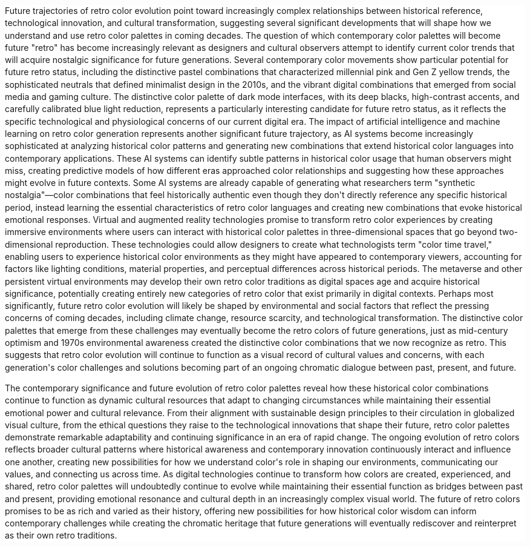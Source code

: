 Future trajectories of retro color evolution point toward increasingly complex relationships between historical reference, technological innovation, and cultural transformation, suggesting several significant developments that will shape how we understand and use retro color palettes in coming decades. The question of which contemporary color palettes will become future "retro" has become increasingly relevant as designers and cultural observers attempt to identify current color trends that will acquire nostalgic significance for future generations. Several contemporary color movements show particular potential for future retro status, including the distinctive pastel combinations that characterized millennial pink and Gen Z yellow trends, the sophisticated neutrals that defined minimalist design in the 2010s, and the vibrant digital combinations that emerged from social media and gaming culture. The distinctive color palette of dark mode interfaces, with its deep blacks, high-contrast accents, and carefully calibrated blue light reduction, represents a particularly interesting candidate for future retro status, as it reflects the specific technological and physiological concerns of our current digital era. The impact of artificial intelligence and machine learning on retro color generation represents another significant future trajectory, as AI systems become increasingly sophisticated at analyzing historical color patterns and generating new combinations that extend historical color languages into contemporary applications. These AI systems can identify subtle patterns in historical color usage that human observers might miss, creating predictive models of how different eras approached color relationships and suggesting how these approaches might evolve in future contexts. Some AI systems are already capable of generating what researchers term "synthetic nostalgia"—color combinations that feel historically authentic even though they don't directly reference any specific historical period, instead learning the essential characteristics of retro color languages and creating new combinations that evoke historical emotional responses. Virtual and augmented reality technologies promise to transform retro color experiences by creating immersive environments where users can interact with historical color palettes in three-dimensional spaces that go beyond two-dimensional reproduction. These technologies could allow designers to create what technologists term "color time travel," enabling users to experience historical color environments as they might have appeared to contemporary viewers, accounting for factors like lighting conditions, material properties, and perceptual differences across historical periods. The metaverse and other persistent virtual environments may develop their own retro color traditions as digital spaces age and acquire historical significance, potentially creating entirely new categories of retro color that exist primarily in digital contexts. Perhaps most significantly, future retro color evolution will likely be shaped by environmental and social factors that reflect the pressing concerns of coming decades, including climate change, resource scarcity, and technological transformation. The distinctive color palettes that emerge from these challenges may eventually become the retro colors of future generations, just as mid-century optimism and 1970s environmental awareness created the distinctive color combinations that we now recognize as retro. This suggests that retro color evolution will continue to function as a visual record of cultural values and concerns, with each generation's color challenges and solutions becoming part of an ongoing chromatic dialogue between past, present, and future.

The contemporary significance and future evolution of retro color palettes reveal how these historical color combinations continue to function as dynamic cultural resources that adapt to changing circumstances while maintaining their essential emotional power and cultural relevance. From their alignment with sustainable design principles to their circulation in globalized visual culture, from the ethical questions they raise to the technological innovations that shape their future, retro color palettes demonstrate remarkable adaptability and continuing significance in an era of rapid change. The ongoing evolution of retro colors reflects broader cultural patterns where historical awareness and contemporary innovation continuously interact and influence one another, creating new possibilities for how we understand color's role in shaping our environments, communicating our values, and connecting us across time. As digital technologies continue to transform how colors are created, experienced, and shared, retro color palettes will undoubtedly continue to evolve while maintaining their essential function as bridges between past and present, providing emotional resonance and cultural depth in an increasingly complex visual world. The future of retro colors promises to be as rich and varied as their history, offering new possibilities for how historical color wisdom can inform contemporary challenges while creating the chromatic heritage that future generations will eventually rediscover and reinterpret as their own retro traditions.
